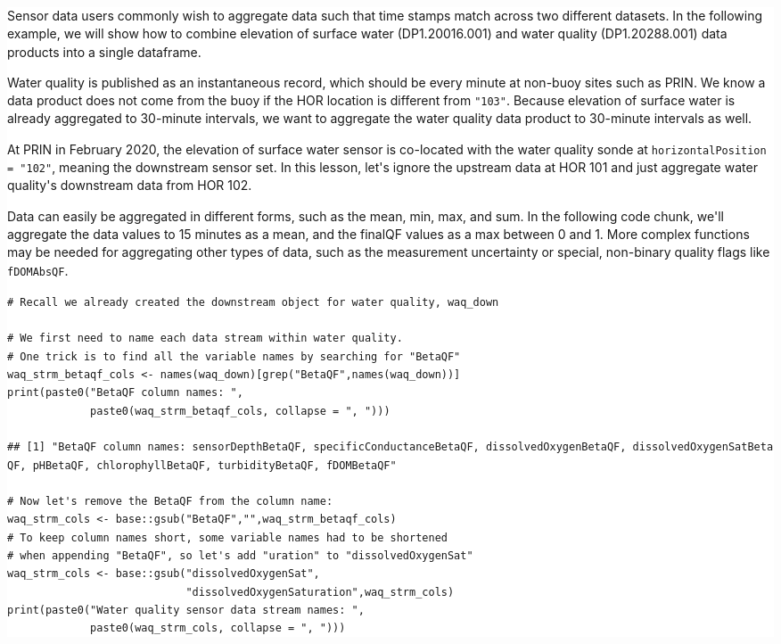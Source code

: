 Sensor data users commonly wish to aggregate data such that time stamps match 
across two different datasets. In the following example, we will show how to
combine elevation of surface water (DP1.20016.001) and water quality (DP1.20288.001)
data products into a single dataframe.

Water quality is published as an instantaneous record, which should be every
minute at non-buoy sites such as PRIN. We know a data product does not come 
from the buoy if the HOR location is different from `"103"`. Because elevation 
of surface water is already aggregated to 30-minute intervals, we want to 
aggregate the water quality data product to 30-minute intervals as well.

At PRIN in February 2020, the elevation of surface water sensor is co-located 
with the water quality sonde at `horizontalPosition = "102"`, meaning the 
downstream sensor set. In this lesson, let's ignore the upstream data at 
HOR 101 and just aggregate water quality's downstream data from HOR 102.

Data can easily be aggregated in different forms, such as the mean, min, max,
and sum. In the following code chunk, we'll aggregate the data values to 15 
minutes as a mean, and the finalQF values as a max between 0 and 1. More complex
functions may be needed for aggregating other types of data, such as the 
measurement uncertainty or special, non-binary quality flags like `fDOMAbsQF`.


    # Recall we already created the downstream object for water quality, waq_down
    
    # We first need to name each data stream within water quality. 
    # One trick is to find all the variable names by searching for "BetaQF"
    waq_strm_betaqf_cols <- names(waq_down)[grep("BetaQF",names(waq_down))]
    print(paste0("BetaQF column names: ",
                 paste0(waq_strm_betaqf_cols, collapse = ", ")))

    ## [1] "BetaQF column names: sensorDepthBetaQF, specificConductanceBetaQF, dissolvedOxygenBetaQF, dissolvedOxygenSatBetaQF, pHBetaQF, chlorophyllBetaQF, turbidityBetaQF, fDOMBetaQF"

    # Now let's remove the BetaQF from the column name:
    waq_strm_cols <- base::gsub("BetaQF","",waq_strm_betaqf_cols)
    # To keep column names short, some variable names had to be shortened
    # when appending "BetaQF", so let's add "uration" to "dissolvedOxygenSat"
    waq_strm_cols <- base::gsub("dissolvedOxygenSat",
                                "dissolvedOxygenSaturation",waq_strm_cols)
    print(paste0("Water quality sensor data stream names: ", 
                 paste0(waq_strm_cols, collapse = ", ")))
